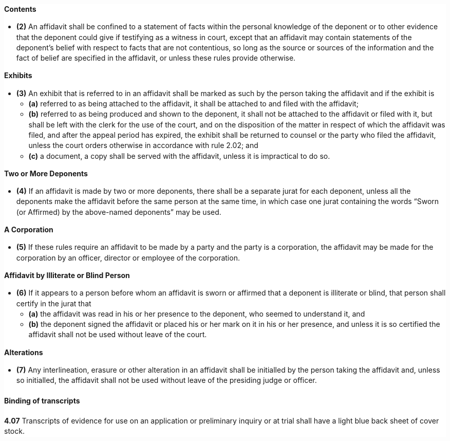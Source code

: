 **Contents**

- **(2)** An affidavit shall be confined to a statement of facts within the personal knowledge of the deponent or to other evidence that the deponent could give if testifying as a witness in court, except that an affidavit may contain statements of the deponent’s belief with respect to facts that are not contentious, so long as the source or sources of the information and the fact of belief are specified in the affidavit, or unless these rules provide otherwise.

**Exhibits**

- **(3)** An exhibit that is referred to in an affidavit shall be marked as such by the person taking the affidavit and if the exhibit is
	- **(a)** referred to as being attached to the affidavit, it shall be attached to and filed with the affidavit;
	- **(b)** referred to as being produced and shown to the deponent, it shall not be attached to the affidavit or filed with it, but shall be left with the clerk for the use of the court, and on the disposition of the matter in respect of which the affidavit was filed, and after the appeal period has expired, the exhibit shall be returned to counsel or the party who filed the affidavit, unless the court orders otherwise in accordance with rule 2.02; and
	- **(c)** a document, a copy shall be served with the affidavit, unless it is impractical to do so.

**Two or More Deponents**

- **(4)** If an affidavit is made by two or more deponents, there shall be a separate jurat for each deponent, unless all the deponents make the affidavit before the same person at the same time, in which case one jurat containing the words “Sworn (or Affirmed) by the above-named deponents” may be used.

**A Corporation**

- **(5)** If these rules require an affidavit to be made by a party and the party is a corporation, the affidavit may be made for the corporation by an officer, director or employee of the corporation.

**Affidavit by Illiterate or Blind Person**

- **(6)** If it appears to a person before whom an affidavit is sworn or affirmed that a deponent is illiterate or blind, that person shall certify in the jurat that
	- **(a)** the affidavit was read in his or her presence to the deponent, who seemed to understand it, and
	- **(b)** the deponent signed the affidavit or placed his or her mark on it in his or her presence,
and unless it is so certified the affidavit shall not be used without leave of the court.

**Alterations**

- **(7)** Any interlineation, erasure or other alteration in an affidavit shall be initialled by the person taking the affidavit and, unless so initialled, the affidavit shall not be used without leave of the presiding judge or officer.




#### Binding of transcripts


**4.07** Transcripts of evidence for use on an application or preliminary inquiry or at trial shall have a light blue back sheet of cover stock.

